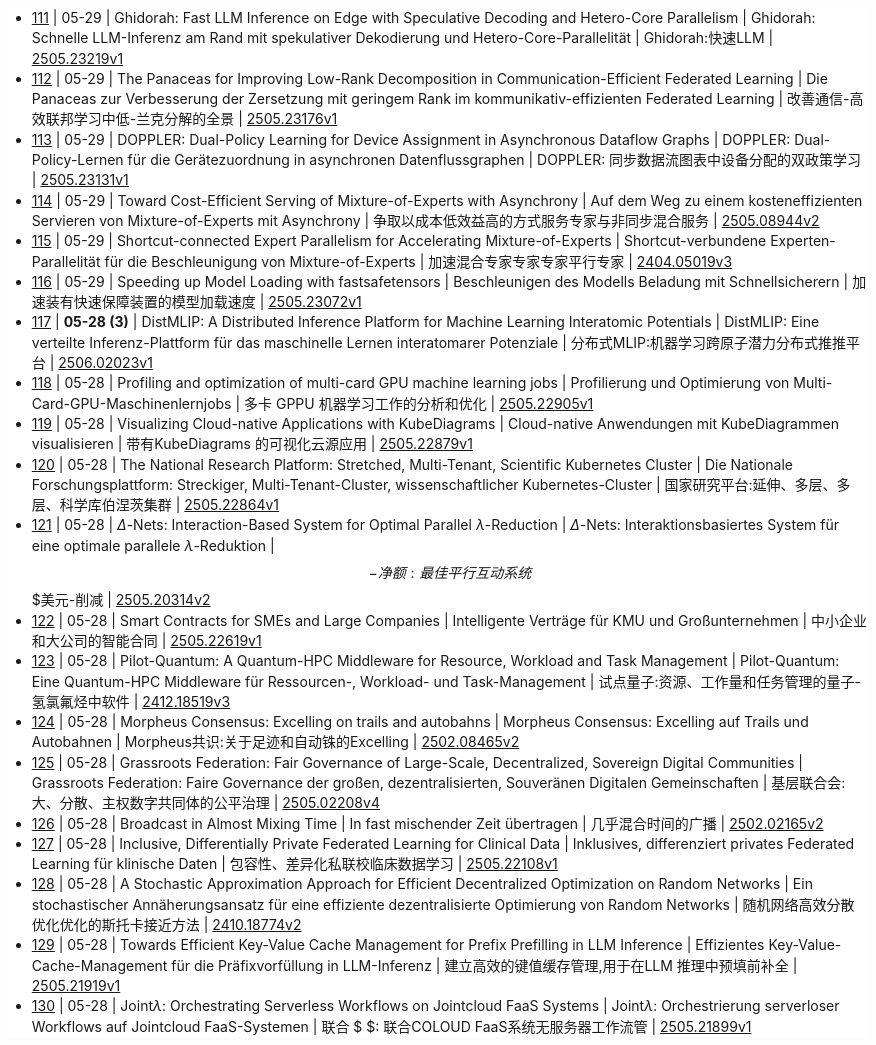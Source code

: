 - [111](#article-111) | 05-29 | Ghidorah: Fast LLM Inference on Edge with Speculative Decoding and   Hetero-Core Parallelism | Ghidorah: Schnelle LLM-Inferenz am Rand mit spekulativer Dekodierung und Hetero-Core-Parallelität | Ghidorah:快速LLM | [2505.23219v1](http://arxiv.org/abs/2505.23219v1)
- [112](#article-112) | 05-29 | The Panaceas for Improving Low-Rank Decomposition in   Communication-Efficient Federated Learning | Die Panaceas zur Verbesserung der Zersetzung mit geringem Rank im kommunikativ-effizienten Federated Learning | 改善通信-高效联邦学习中低-兰克分解的全景 | [2505.23176v1](http://arxiv.org/abs/2505.23176v1)
- [113](#article-113) | 05-29 | DOPPLER: Dual-Policy Learning for Device Assignment in Asynchronous   Dataflow Graphs | DOPPLER: Dual-Policy-Lernen für die Gerätezuordnung in asynchronen Datenflussgraphen | DOPPLER: 同步数据流图表中设备分配的双政策学习 | [2505.23131v1](http://arxiv.org/abs/2505.23131v1)
- [114](#article-114) | 05-29 | Toward Cost-Efficient Serving of Mixture-of-Experts with Asynchrony | Auf dem Weg zu einem kosteneffizienten Servieren von Mixture-of-Experts mit Asynchrony | 争取以成本低效益高的方式服务专家与非同步混合服务 | [2505.08944v2](http://arxiv.org/abs/2505.08944v2)
- [115](#article-115) | 05-29 | Shortcut-connected Expert Parallelism for Accelerating   Mixture-of-Experts | Shortcut-verbundene Experten-Parallelität für die Beschleunigung von Mixture-of-Experts | 加速混合专家专家专家平行专家 | [2404.05019v3](http://arxiv.org/abs/2404.05019v3)
- [116](#article-116) | 05-29 | Speeding up Model Loading with fastsafetensors | Beschleunigen des Modells Beladung mit Schnellsicherern | 加速装有快速保障装置的模型加载速度 | [2505.23072v1](http://arxiv.org/abs/2505.23072v1)
- [117](#article-117) | **05-28 (3)** | DistMLIP: A Distributed Inference Platform for Machine Learning   Interatomic Potentials | DistMLIP: Eine verteilte Inferenz-Plattform für das maschinelle Lernen interatomarer Potenziale | 分布式MLIP:机器学习跨原子潜力分布式推推平台 | [2506.02023v1](http://arxiv.org/abs/2506.02023v1)
- [118](#article-118) | 05-28 | Profiling and optimization of multi-card GPU machine learning jobs | Profilierung und Optimierung von Multi-Card-GPU-Maschinenlernjobs | 多卡 GPPU 机器学习工作的分析和优化 | [2505.22905v1](http://arxiv.org/abs/2505.22905v1)
- [119](#article-119) | 05-28 | Visualizing Cloud-native Applications with KubeDiagrams | Cloud-native Anwendungen mit KubeDiagrammen visualisieren | 带有KubeDiagrams 的可视化云源应用 | [2505.22879v1](http://arxiv.org/abs/2505.22879v1)
- [120](#article-120) | 05-28 | The National Research Platform: Stretched, Multi-Tenant, Scientific   Kubernetes Cluster | Die Nationale Forschungsplattform: Streckiger, Multi-Tenant-Cluster, wissenschaftlicher Kubernetes-Cluster | 国家研究平台:延伸、多层、多层、科学库伯涅茨集群 | [2505.22864v1](http://arxiv.org/abs/2505.22864v1)
- [121](#article-121) | 05-28 | $Δ$-Nets: Interaction-Based System for Optimal Parallel   $λ$-Reduction | $Δ$-Nets: Interaktionsbasiertes System für eine optimale parallele $λ$-Reduktion | $$-净额:最佳平行互动系统$$$美元-削减 | [2505.20314v2](http://arxiv.org/abs/2505.20314v2)
- [122](#article-122) | 05-28 | Smart Contracts for SMEs and Large Companies | Intelligente Verträge für KMU und Großunternehmen | 中小企业和大公司的智能合同 | [2505.22619v1](http://arxiv.org/abs/2505.22619v1)
- [123](#article-123) | 05-28 | Pilot-Quantum: A Quantum-HPC Middleware for Resource, Workload and Task   Management | Pilot-Quantum: Eine Quantum-HPC Middleware für Ressourcen-, Workload- und Task-Management | 试点量子:资源、工作量和任务管理的量子-氢氯氟烃中软件 | [2412.18519v3](http://arxiv.org/abs/2412.18519v3)
- [124](#article-124) | 05-28 | Morpheus Consensus: Excelling on trails and autobahns | Morpheus Consensus: Excelling auf Trails und Autobahnen | Morpheus共识:关于足迹和自动铢的Excelling | [2502.08465v2](http://arxiv.org/abs/2502.08465v2)
- [125](#article-125) | 05-28 | Grassroots Federation: Fair Governance of Large-Scale, Decentralized,   Sovereign Digital Communities | Grassroots Federation: Faire Governance der großen, dezentralisierten, Souveränen Digitalen Gemeinschaften | 基层联合会:大、分散、主权数字共同体的公平治理 | [2505.02208v4](http://arxiv.org/abs/2505.02208v4)
- [126](#article-126) | 05-28 | Broadcast in Almost Mixing Time | In fast mischender Zeit übertragen | 几乎混合时间的广播 | [2502.02165v2](http://arxiv.org/abs/2502.02165v2)
- [127](#article-127) | 05-28 | Inclusive, Differentially Private Federated Learning for Clinical Data | Inklusives, differenziert privates Federated Learning für klinische Daten | 包容性、差异化私联校临床数据学习 | [2505.22108v1](http://arxiv.org/abs/2505.22108v1)
- [128](#article-128) | 05-28 | A Stochastic Approximation Approach for Efficient Decentralized   Optimization on Random Networks | Ein stochastischer Annäherungsansatz für eine effiziente dezentralisierte Optimierung von Random Networks | 随机网络高效分散优化优化的斯托卡接近方法 | [2410.18774v2](http://arxiv.org/abs/2410.18774v2)
- [129](#article-129) | 05-28 | Towards Efficient Key-Value Cache Management for Prefix Prefilling in   LLM Inference | Effizientes Key-Value-Cache-Management für die Präfixvorfüllung in LLM-Inferenz | 建立高效的键值缓存管理,用于在LLM 推理中预填前补全 | [2505.21919v1](http://arxiv.org/abs/2505.21919v1)
- [130](#article-130) | 05-28 | Joint$λ$: Orchestrating Serverless Workflows on Jointcloud FaaS   Systems | Joint$λ$: Orchestrierung serverloser Workflows auf Jointcloud FaaS-Systemen | 联合 $ $: 联合COLOUD FaaS系统无服务器工作流管 | [2505.21899v1](http://arxiv.org/abs/2505.21899v1)